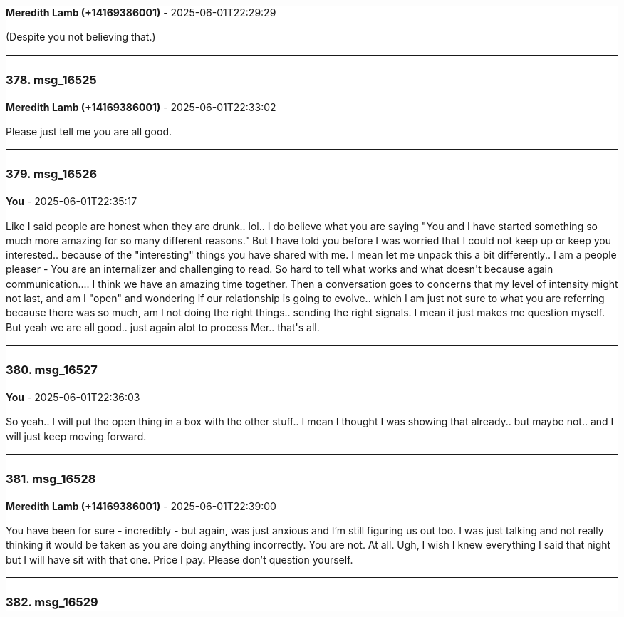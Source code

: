 **Meredith Lamb \(\+14169386001\)** - 2025-06-01T22:29:29

\(Despite you not believing that\.\)


---

### 378. msg_16525

**Meredith Lamb \(\+14169386001\)** - 2025-06-01T22:33:02

Please just tell me you are all good\.


---

### 379. msg_16526

**You** - 2025-06-01T22:35:17

Like I said people are honest when they are drunk\.\. lol\.\. I do believe what you are saying "You and I have started something so much more amazing for so many different reasons\."  But I have told you before I was worried that I could not keep up or keep you interested\.\. because of the "interesting" things you have shared with me\.  I mean let me unpack this a bit differently\.\. I am a people pleaser \- You are an internalizer and challenging to read\.  So hard to tell what works and what doesn't because again communication\.\.\.\. I think we have an amazing time together\.  Then a conversation goes to concerns that my level of intensity might not last, and am I "open" and wondering if our relationship is going to evolve\.\. which I am just not sure to what you are referring because there was so much, am I not doing the right things\.\. sending the right signals\.  I mean it just makes me question myself\.  But yeah we are all good\.\. just again alot to process Mer\.\. that's all\.


---

### 380. msg_16527

**You** - 2025-06-01T22:36:03

So yeah\.\. I will put the open thing in a box with the other stuff\.\. I mean I thought I was showing that already\.\. but maybe not\.\.  and I will just keep moving forward\.


---

### 381. msg_16528

**Meredith Lamb \(\+14169386001\)** - 2025-06-01T22:39:00

You have been for sure \- incredibly \- but again, was just anxious and I’m still figuring us out too\. I was just talking and not really thinking it would be taken as you are doing anything incorrectly\. You are not\. At all\. Ugh, I wish I knew everything I said that night but I will have sit with that one\. Price I pay\. Please don’t question yourself\.


---

### 382. msg_16529

